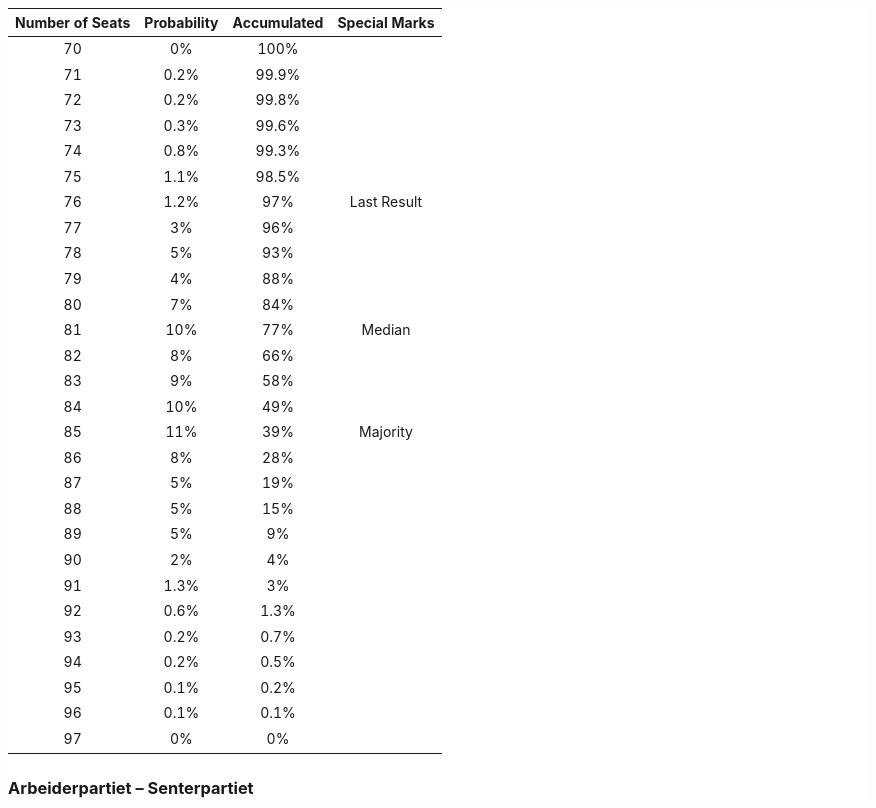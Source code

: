 | Number of Seats | Probability | Accumulated | Special Marks |
|:---------------:|:-----------:|:-----------:|:-------------:|
| 70 | 0% | 100% |  |
| 71 | 0.2% | 99.9% |  |
| 72 | 0.2% | 99.8% |  |
| 73 | 0.3% | 99.6% |  |
| 74 | 0.8% | 99.3% |  |
| 75 | 1.1% | 98.5% |  |
| 76 | 1.2% | 97% | Last Result |
| 77 | 3% | 96% |  |
| 78 | 5% | 93% |  |
| 79 | 4% | 88% |  |
| 80 | 7% | 84% |  |
| 81 | 10% | 77% | Median |
| 82 | 8% | 66% |  |
| 83 | 9% | 58% |  |
| 84 | 10% | 49% |  |
| 85 | 11% | 39% | Majority |
| 86 | 8% | 28% |  |
| 87 | 5% | 19% |  |
| 88 | 5% | 15% |  |
| 89 | 5% | 9% |  |
| 90 | 2% | 4% |  |
| 91 | 1.3% | 3% |  |
| 92 | 0.6% | 1.3% |  |
| 93 | 0.2% | 0.7% |  |
| 94 | 0.2% | 0.5% |  |
| 95 | 0.1% | 0.2% |  |
| 96 | 0.1% | 0.1% |  |
| 97 | 0% | 0% |  |

### Arbeiderpartiet – Senterpartiet
